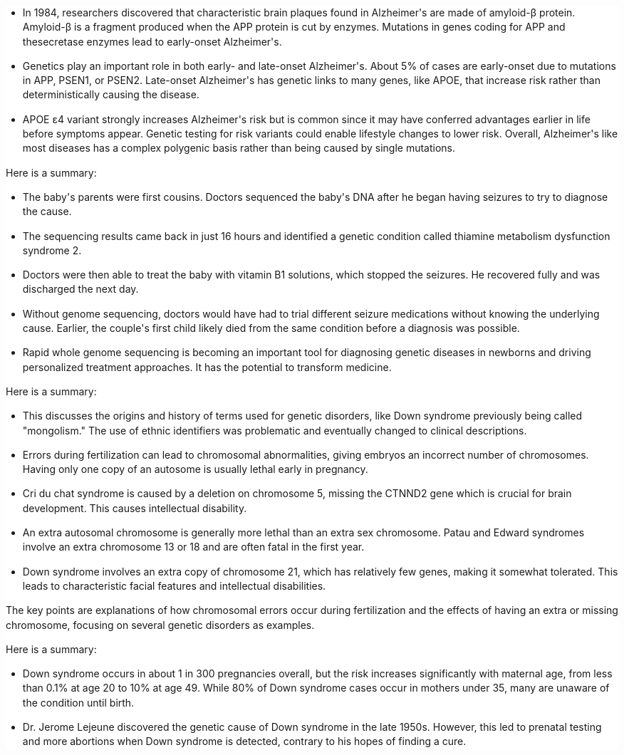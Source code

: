 - In 1984, researchers discovered that characteristic brain plaques found in Alzheimer's are made of amyloid-β protein. Amyloid-β is a fragment produced when the APP protein is cut by enzymes. Mutations in genes coding for APP and thesecretase enzymes lead to early-onset Alzheimer's.

- Genetics play an important role in both early- and late-onset Alzheimer's. About 5% of cases are early-onset due to mutations in APP, PSEN1, or PSEN2. Late-onset Alzheimer's has genetic links to many genes, like APOE, that increase risk rather than deterministically causing the disease. 

- APOE ε4 variant strongly increases Alzheimer's risk but is common since it may have conferred advantages earlier in life before symptoms appear. Genetic testing for risk variants could enable lifestyle changes to lower risk. Overall, Alzheimer's like most diseases has a complex polygenic basis rather than being caused by single mutations.

 Here is a summary:

- The baby's parents were first cousins. Doctors sequenced the baby's DNA after he began having seizures to try to diagnose the cause. 

- The sequencing results came back in just 16 hours and identified a genetic condition called thiamine metabolism dysfunction syndrome 2. 

- Doctors were then able to treat the baby with vitamin B1 solutions, which stopped the seizures. He recovered fully and was discharged the next day.

- Without genome sequencing, doctors would have had to trial different seizure medications without knowing the underlying cause. Earlier, the couple's first child likely died from the same condition before a diagnosis was possible. 

- Rapid whole genome sequencing is becoming an important tool for diagnosing genetic diseases in newborns and driving personalized treatment approaches. It has the potential to transform medicine.

 Here is a summary:

- This discusses the origins and history of terms used for genetic disorders, like Down syndrome previously being called "mongolism." The use of ethnic identifiers was problematic and eventually changed to clinical descriptions. 

- Errors during fertilization can lead to chromosomal abnormalities, giving embryos an incorrect number of chromosomes. Having only one copy of an autosome is usually lethal early in pregnancy. 

- Cri du chat syndrome is caused by a deletion on chromosome 5, missing the CTNND2 gene which is crucial for brain development. This causes intellectual disability. 

- An extra autosomal chromosome is generally more lethal than an extra sex chromosome. Patau and Edward syndromes involve an extra chromosome 13 or 18 and are often fatal in the first year. 

- Down syndrome involves an extra copy of chromosome 21, which has relatively few genes, making it somewhat tolerated. This leads to characteristic facial features and intellectual disabilities.

The key points are explanations of how chromosomal errors occur during fertilization and the effects of having an extra or missing chromosome, focusing on several genetic disorders as examples.

 Here is a summary:

- Down syndrome occurs in about 1 in 300 pregnancies overall, but the risk increases significantly with maternal age, from less than 0.1% at age 20 to 10% at age 49. While 80% of Down syndrome cases occur in mothers under 35, many are unaware of the condition until birth. 

- Dr. Jerome Lejeune discovered the genetic cause of Down syndrome in the late 1950s. However, this led to prenatal testing and more abortions when Down syndrome is detected, contrary to his hopes of finding a cure.
